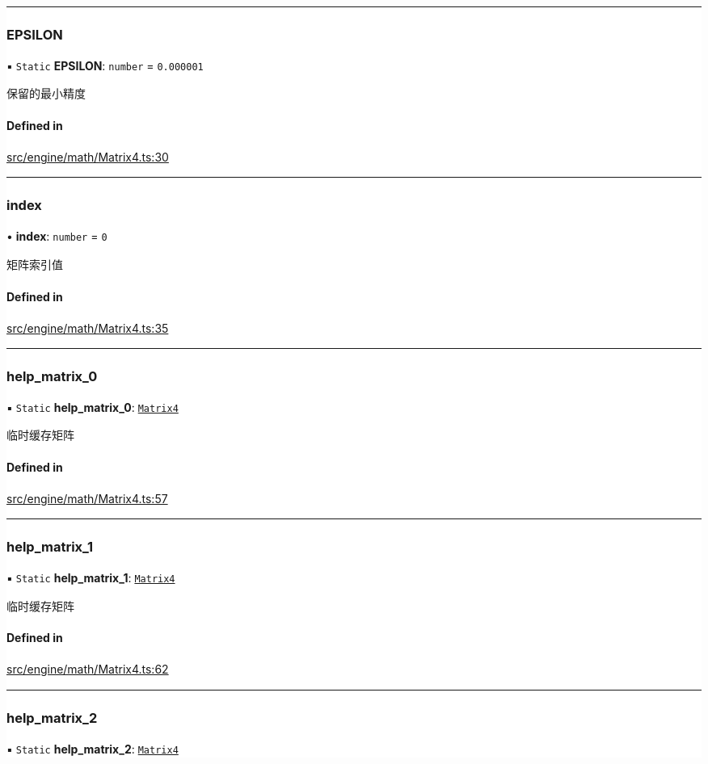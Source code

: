 ___

### EPSILON

▪ `Static` **EPSILON**: `number` = `0.000001`

保留的最小精度

#### Defined in

[src/engine/math/Matrix4.ts:30](https://github.com/Orillusion/orillusion/blob/main/src/engine/math/Matrix4.ts#L30)

___

### index

• **index**: `number` = `0`

矩阵索引值

#### Defined in

[src/engine/math/Matrix4.ts:35](https://github.com/Orillusion/orillusion/blob/main/src/engine/math/Matrix4.ts#L35)

___

### help\_matrix\_0

▪ `Static` **help\_matrix\_0**: [`Matrix4`](Matrix4.md)

临时缓存矩阵

#### Defined in

[src/engine/math/Matrix4.ts:57](https://github.com/Orillusion/orillusion/blob/main/src/engine/math/Matrix4.ts#L57)

___

### help\_matrix\_1

▪ `Static` **help\_matrix\_1**: [`Matrix4`](Matrix4.md)

临时缓存矩阵

#### Defined in

[src/engine/math/Matrix4.ts:62](https://github.com/Orillusion/orillusion/blob/main/src/engine/math/Matrix4.ts#L62)

___

### help\_matrix\_2

▪ `Static` **help\_matrix\_2**: [`Matrix4`](Matrix4.md)
